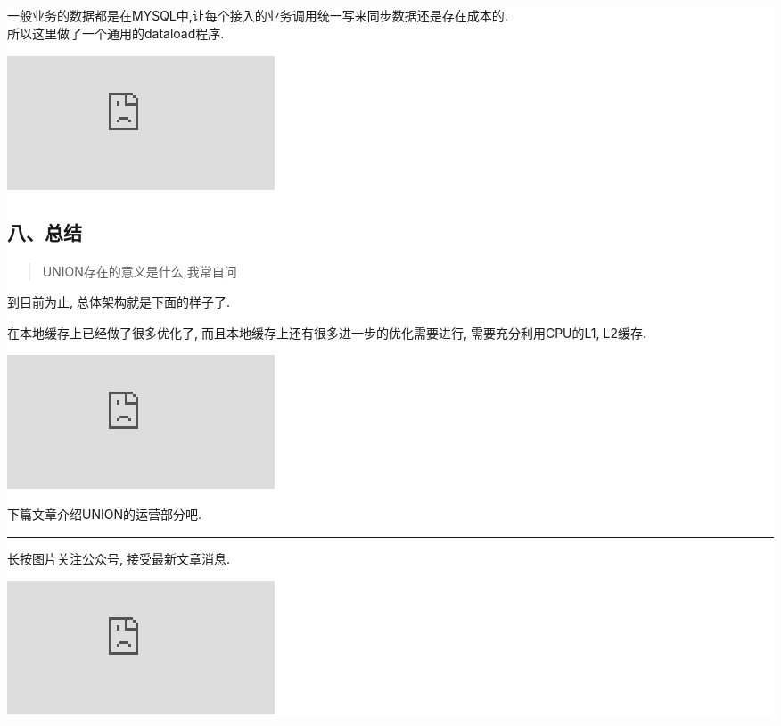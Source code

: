 
一般业务的数据都是在MYSQL中,让每个接入的业务调用统一写来同步数据还是存在成本的.  
所以这里做了一个通用的dataload程序.  


![](http://tiankonguse.com/lab/cloudLink/baidupan.php?url=/1915453531/2073858041.png)
 
 
  
## 八、总结

>  
> UNION存在的意义是什么,我常自问  
>  

到目前为止, 总体架构就是下面的样子了.  

在本地缓存上已经做了很多优化了, 而且本地缓存上还有很多进一步的优化需要进行, 需要充分利用CPU的L1, L2缓存.  


![](http://tiankonguse.com/lab/cloudLink/baidupan.php?url=/1915453531/3289257915.png)


下篇文章介绍UNION的运营部分吧.  

  
<hr>

长按图片关注公众号, 接受最新文章消息.

![](http://tiankonguse.com/lab/cloudLink/baidupan.php?url=/1915453531/4224042967.jpg)

